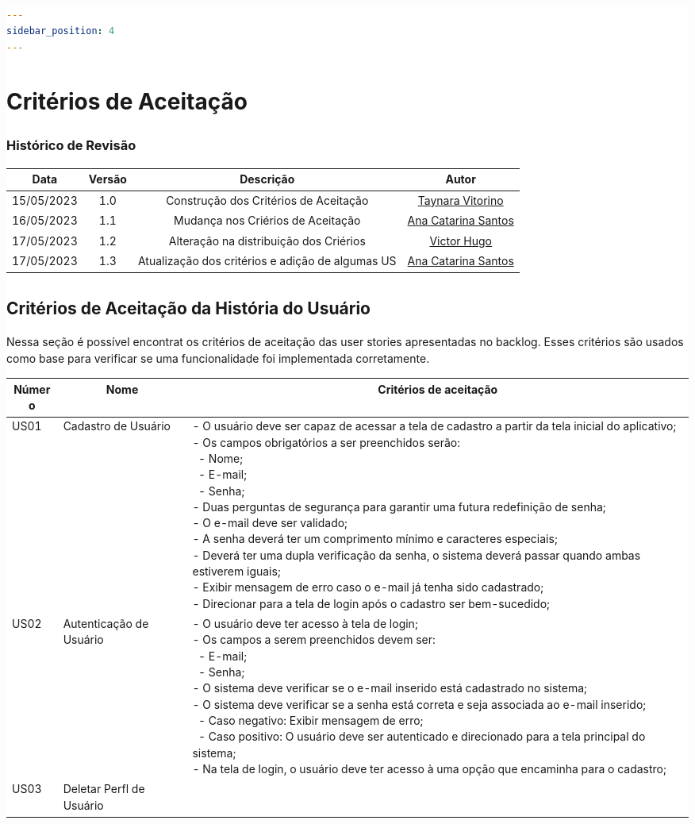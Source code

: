 ```yaml
---
sidebar_position: 4
---
```


# Critérios de Aceitação

### **Histórico de Revisão**

|  **Data**  | **Versão** |                  **Descrição**                   |                       **Autor**                       |
| :--------: | :--------: | :----------------------------------------------: | :---------------------------------------------------: |
| 15/05/2023 |    1.0     |      Construção dos Critérios de Aceitação       |    [Taynara Vitorino](https://github.com/taybalau)    |
| 16/05/2023 |    1.1     |        Mudança nos Criérios de Aceitação         | [Ana Catarina Santos](https://github.com/an4catarina) |
| 17/05/2023 |    1.2     |      Alteração na distribuição dos Criérios      |    [Victor Hugo](https://github.com/ViictorHugoo)     |
| 17/05/2023 |    1.3     | Atualização dos critérios e adição de algumas US | [Ana Catarina Santos](https://github.com/an4catarina) |

## Critérios de Aceitação da História do Usuário

Nessa seção é possível encontrat os critérios de aceitação das user stories apresentadas no backlog. Esses critérios são usados como base para verificar se uma funcionalidade foi implementada corretamente.

<table>
<thead>
  <tr>
    <th>Número</th>
    <th>Nome</th>
    <th>Critérios de aceitação </th>
  </tr>
</thead>
<tbody>
  <tr>
    <td>US01</td>
    <td>Cadastro de Usuário</td>
    <td>- O usuário deve ser capaz de acessar a tela de cadastro a partir da tela inicial do aplicativo;<br/>- Os campos obrigatórios a ser preenchidos serão:<br/>&nbsp;&nbsp;- Nome;<br/>&nbsp;&nbsp;- E-mail;<br/>&nbsp;&nbsp;- Senha;<br/>- Duas perguntas de segurança para garantir uma futura redefinição de senha;<br/>- O e-mail deve ser validado;<br/>- A senha deverá ter um comprimento mínimo e caracteres especiais;<br/>- Deverá ter uma dupla verificação da senha, o sistema deverá passar quando ambas estiverem iguais;<br/>- Exibir mensagem de erro caso o e-mail já tenha sido cadastrado;<br/>- Direcionar para a tela de login após o cadastro ser bem-sucedido;</td>
  </tr>
  <tr>
    <td>US02</td>
    <td>Autenticação de Usuário</td>
    <td>- O usuário deve ter acesso à tela de login;<br/>- Os campos a serem preenchidos devem ser:<br/>&nbsp;&nbsp;- E-mail;<br/>&nbsp;&nbsp;- Senha;<br/>- O sistema deve verificar se o e-mail inserido está cadastrado no sistema;<br/>- O sistema deve verificar se a senha está correta e seja associada ao e-mail inserido;<br/>&nbsp;&nbsp;- Caso negativo: Exibir mensagem de erro;<br/>&nbsp;&nbsp;- Caso positivo: O usuário deve ser autenticado e direcionado para a tela principal do sistema;<br/>- Na tela de login, o usuário deve ter acesso à uma opção que encaminha para o cadastro;<br/></td>
  </tr>
   <tr>
    <td>US03</td>
    <td>Deletar Perfl de Usuário</td>